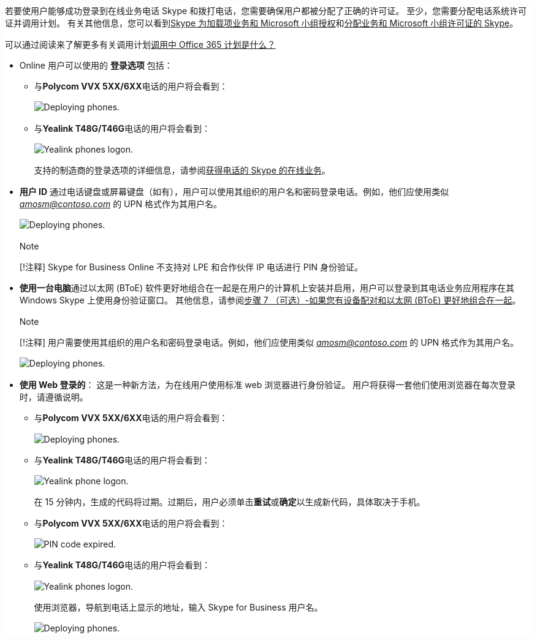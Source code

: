 若要使用户能够成功登录到在线业务电话 Skype 和拨打电话，您需要确保用户都被分配了正确的许可证。 至少，您需要分配电话系统许可证并调用计划。 有关其他信息，您可以看到[Skype 为加载项业务和 Microsoft 小组授权](../../skype-for-business-and-microsoft-teams-add-on-licensing/skype-for-business-and-microsoft-teams-add-on-licensing.md)和[分配业务和 Microsoft 小组许可证的 Skype](../../skype-for-business-and-microsoft-teams-add-on-licensing/assign-skype-for-business-and-microsoft-teams-licenses.md)。
  
可以通过阅读来了解更多有关调用计划[调用中 Office 365 计划是什么？](../../what-are-calling-plans-in-office-365/what-are-calling-plans-in-office-365.md)
  
- Online 用户可以使用的 **登录选项** 包括：
    
  - 与**Polycom VVX 5XX/6XX**电话的用户将会看到：
    
     ![Deploying phones.](../../images/8a1ffb33-8a63-4242-bb76-d5fafb6a6472.png)
  
  - 与**Yealink T48G/T46G**电话的用户将会看到：
    
     ![Yealink phones logon.](../../images/2a2892ae-850d-4781-8be0-4ffb8af068c9.png)
  
    支持的制造商的登录选项的详细信息，请参阅[获得电话的 Skype 的在线业务](getting-phones-for-skype-for-business-online.md)。
    
- **用户 ID** 通过电话键盘或屏幕键盘（如有），用户可以使用其组织的用户名和密码登录电话。例如，他们应使用类似 *amosm@contoso.com*  的 UPN 格式作为其用户名。
    
     ![Deploying phones.](../../images/f67fa8f4-66a5-451d-bdf2-a12daac15cb5.png)
  
    > [!NOTE]
    > [!注释] Skype for Business Online 不支持对 LPE 和合作伙伴 IP 电话进行 PIN 身份验证。 
  
- **使用一台电脑**通过以太网 (BToE) 软件更好地组合在一起是在用户的计算机上安装并启用，用户可以登录到其电话业务应用程序在其 Windows Skype 上使用身份验证窗口。 其他信息，请参阅[步骤 7 （可选）-如果您有设备配对和以太网 (BToE) 更好地组合在一起](deploying-skype-for-business-online-phones.md#BK_BTOE)。
    
    > [!NOTE]
    > [!注释] 用户需要使用其组织的用户名和密码登录电话。例如，他们应使用类似  *amosm@contoso.com*  的 UPN 格式作为其用户名。
  
     ![Deploying phones.](../../images/f67fa8f4-66a5-451d-bdf2-a12daac15cb5.png)
  
- **使用 Web 登录的**： 这是一种新方法，为在线用户使用标准 web 浏览器进行身份验证。 用户将获得一套他们使用浏览器在每次登录时，请遵循说明。
    
  - 与**Polycom VVX 5XX/6XX**电话的用户将会看到：
    
     ![Deploying phones.](../../images/ba0df923-a6e5-4a9b-b40b-b03ca188e814.png)
  
  - 与**Yealink T48G/T46G**电话的用户将会看到：
    
     ![Yealink phone logon.](../../images/86551cc3-533a-4694-9683-bad907c9ad5a.png)
  
    在 15 分钟内，生成的代码将过期。过期后，用户必须单击**重试**或**确定**以生成新代码，具体取决于手机。
    
  - 与**Polycom VVX 5XX/6XX**电话的用户将会看到：
    
     ![PIN code expired.](../../images/b5d27037-aa26-4054-be95-d5a6c293d08c.png)
  
  - 与**Yealink T48G/T46G**电话的用户将会看到：
    
     ![Yealink phones logon.](../../images/3a4462ac-0c59-409e-a3bb-1451cdcc8676.png)
  
    使用浏览器，导航到电话上显示的地址，输入 Skype for Business 用户名。
    
     ![Deploying phones.](../../images/7c540b85-dc37-4ce7-a077-9e3454a0efd0.png)
  